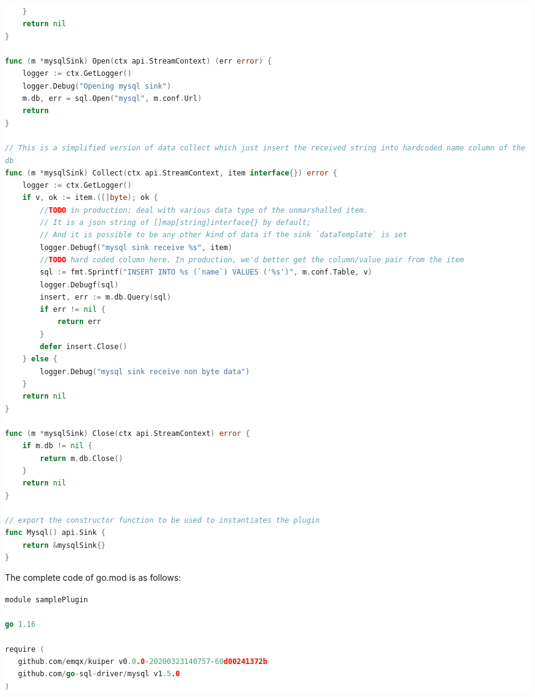 ```go
	}
	return nil
}

func (m *mysqlSink) Open(ctx api.StreamContext) (err error) {
	logger := ctx.GetLogger()
	logger.Debug("Opening mysql sink")
	m.db, err = sql.Open("mysql", m.conf.Url)
	return
}

// This is a simplified version of data collect which just insert the received string into hardcoded name column of the db
func (m *mysqlSink) Collect(ctx api.StreamContext, item interface{}) error {
	logger := ctx.GetLogger()
	if v, ok := item.([]byte); ok {
		//TODO in production: deal with various data type of the unmarshalled item.
		// It is a json string of []map[string]interface{} by default;
		// And it is possible to be any other kind of data if the sink `dataTemplate` is set
		logger.Debugf("mysql sink receive %s", item)
		//TODO hard coded column here. In production, we'd better get the column/value pair from the item
		sql := fmt.Sprintf("INSERT INTO %s (`name`) VALUES ('%s')", m.conf.Table, v)
		logger.Debugf(sql)
		insert, err := m.db.Query(sql)
		if err != nil {
			return err
		}
		defer insert.Close()
	} else {
		logger.Debug("mysql sink receive non byte data")
	}
	return nil
}

func (m *mysqlSink) Close(ctx api.StreamContext) error {
	if m.db != nil {
		return m.db.Close()
	}
	return nil
}

// export the constructor function to be used to instantiates the plugin
func Mysql() api.Sink {
	return &mysqlSink{}
}
```
 The complete code of go.mod is as follows:
 ```go
module samplePlugin

go 1.16

require (
	github.com/emqx/kuiper v0.0.0-20200323140757-60d00241372b
	github.com/go-sql-driver/mysql v1.5.0
)
 ```
